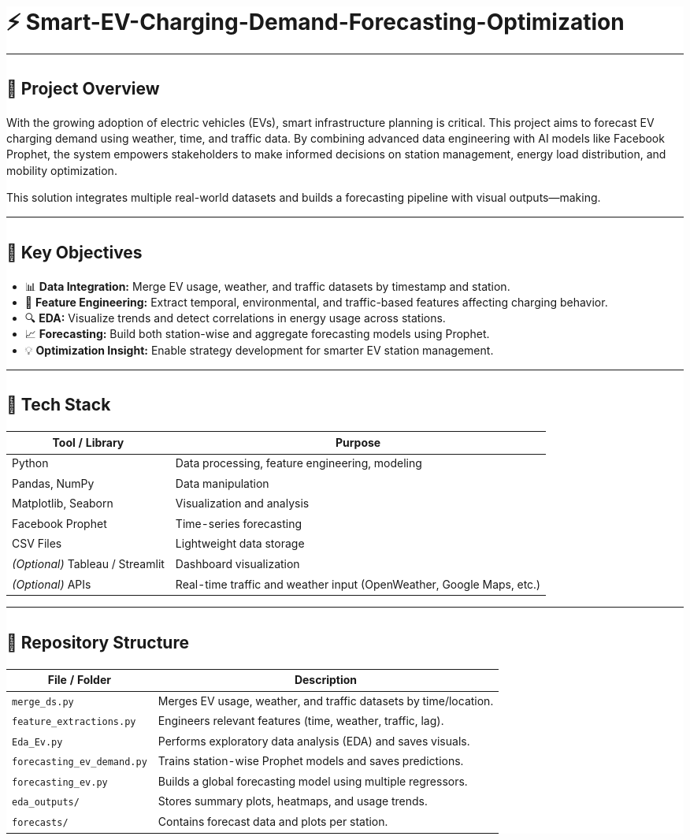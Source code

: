 
# ⚡ Smart-EV-Charging-Demand-Forecasting-Optimization

---

## 📘 Project Overview

With the growing adoption of electric vehicles (EVs), smart infrastructure planning is critical. This project aims to forecast EV charging demand using weather, time, and traffic data. By combining advanced data engineering with AI models like Facebook Prophet, the system empowers stakeholders to make informed decisions on station management, energy load distribution, and mobility optimization.

This solution integrates multiple real-world datasets and builds a forecasting pipeline with visual outputs—making.

---

## 🎯 Key Objectives

- 📊 **Data Integration:** Merge EV usage, weather, and traffic datasets by timestamp and station.
- 🧠 **Feature Engineering:** Extract temporal, environmental, and traffic-based features affecting charging behavior.
- 🔍 **EDA:** Visualize trends and detect correlations in energy usage across stations.
- 📈 **Forecasting:** Build both station-wise and aggregate forecasting models using Prophet.
- 💡 **Optimization Insight:** Enable strategy development for smarter EV station management.

---

## 🧰 Tech Stack

| Tool / Library     | Purpose                                            |
|--------------------|----------------------------------------------------|
| Python             | Data processing, feature engineering, modeling     |
| Pandas, NumPy      | Data manipulation                                  |
| Matplotlib, Seaborn| Visualization and analysis                         |
| Facebook Prophet   | Time-series forecasting                            |
| CSV Files          | Lightweight data storage                           |
| *(Optional)* Tableau / Streamlit | Dashboard visualization             |
| *(Optional)* APIs  | Real-time traffic and weather input (OpenWeather, Google Maps, etc.) |

---

## 📁 Repository Structure

| File / Folder                | Description                                                                  |
|------------------------------|------------------------------------------------------------------------------|
| `merge_ds.py`                | Merges EV usage, weather, and traffic datasets by time/location.             |
| `feature_extractions.py`     | Engineers relevant features (time, weather, traffic, lag).                   |
| `Eda_Ev.py`                  | Performs exploratory data analysis (EDA) and saves visuals.                  |
| `forecasting_ev_demand.py`   | Trains station-wise Prophet models and saves predictions.                    |
| `forecasting_ev.py`          | Builds a global forecasting model using multiple regressors.                |
| `eda_outputs/`               | Stores summary plots, heatmaps, and usage trends.                           |
| `forecasts/`                 | Contains forecast data and plots per station.                               |